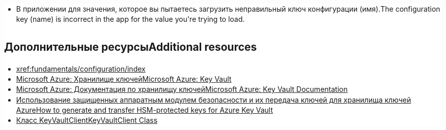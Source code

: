 * <span data-ttu-id="af466-279">В приложении для значения, которое вы пытаетесь загрузить неправильный ключ конфигурации (имя).</span><span class="sxs-lookup"><span data-stu-id="af466-279">The configuration key (name) is incorrect in the app for the value you're trying to load.</span></span>

## <a name="additional-resources"></a><span data-ttu-id="af466-280">Дополнительные ресурсы</span><span class="sxs-lookup"><span data-stu-id="af466-280">Additional resources</span></span>

* <xref:fundamentals/configuration/index>
* [<span data-ttu-id="af466-281">Microsoft Azure: Хранилище ключей</span><span class="sxs-lookup"><span data-stu-id="af466-281">Microsoft Azure: Key Vault</span></span>](https://azure.microsoft.com/services/key-vault/)
* [<span data-ttu-id="af466-282">Microsoft Azure: Документация по хранилищу ключей</span><span class="sxs-lookup"><span data-stu-id="af466-282">Microsoft Azure: Key Vault Documentation</span></span>](/azure/key-vault/)
* [<span data-ttu-id="af466-283">Использование защищенных аппаратным модулем безопасности и их передача ключей для хранилища ключей Azure</span><span class="sxs-lookup"><span data-stu-id="af466-283">How to generate and transfer HSM-protected keys for Azure Key Vault</span></span>](/azure/key-vault/key-vault-hsm-protected-keys)
* [<span data-ttu-id="af466-284">Класс KeyVaultClient</span><span class="sxs-lookup"><span data-stu-id="af466-284">KeyVaultClient Class</span></span>](/dotnet/api/microsoft.azure.keyvault.keyvaultclient)
